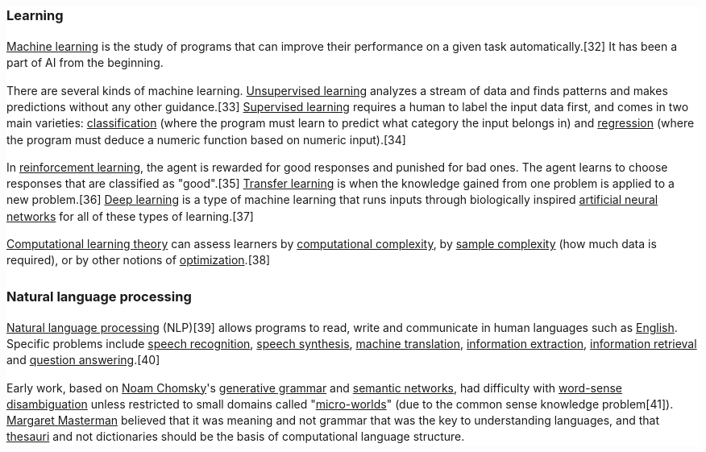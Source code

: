 ### Learning

[Machine learning](Machine_learning "wikilink") is the study of programs
that can improve their performance on a given task automatically.[32] It
has been a part of AI from the beginning.

There are several kinds of machine learning. [Unsupervised
learning](Unsupervised_learning "wikilink") analyzes a stream of data
and finds patterns and makes predictions without any other guidance.[33]
[Supervised learning](Supervised_learning "wikilink") requires a human
to label the input data first, and comes in two main varieties:
[classification](statistical_classification "wikilink") (where the
program must learn to predict what category the input belongs in) and
[regression](Regression_analysis "wikilink") (where the program must
deduce a numeric function based on numeric input).[34]

In [reinforcement learning](reinforcement_learning "wikilink"), the
agent is rewarded for good responses and punished for bad ones. The
agent learns to choose responses that are classified as "good".[35]
[Transfer learning](Transfer_learning "wikilink") is when the knowledge
gained from one problem is applied to a new problem.[36] [Deep
learning](Deep_learning "wikilink") is a type of machine learning that
runs inputs through biologically inspired [artificial neural
networks](artificial_neural_networks "wikilink") for all of these types
of learning.[37]

[Computational learning
theory](Computational_learning_theory "wikilink") can assess learners by
[computational complexity](computational_complexity "wikilink"), by
[sample complexity](sample_complexity "wikilink") (how much data is
required), or by other notions of
[optimization](optimization_theory "wikilink").[38]

### Natural language processing

[Natural language processing](Natural_language_processing "wikilink")
(NLP)[39] allows programs to read, write and communicate in human
languages such as [English](English_(language) "wikilink"). Specific
problems include [speech recognition](speech_recognition "wikilink"),
[speech synthesis](speech_synthesis "wikilink"), [machine
translation](machine_translation "wikilink"), [information
extraction](information_extraction "wikilink"), [information
retrieval](information_retrieval "wikilink") and [question
answering](question_answering "wikilink").[40]

Early work, based on [Noam Chomsky](Noam_Chomsky "wikilink")'s
[generative grammar](generative_grammar "wikilink") and [semantic
networks](semantic_network "wikilink"), had difficulty with [word-sense
disambiguation](word-sense_disambiguation "wikilink") unless restricted
to small domains called "[micro-worlds](blocks_world "wikilink")" (due
to the common sense knowledge problem[41]). [Margaret
Masterman](Margaret_Masterman "wikilink") believed that it was meaning
and not grammar that was the key to understanding languages, and that
[thesauri](thesauri "wikilink") and not dictionaries should be the basis
of computational language structure.
